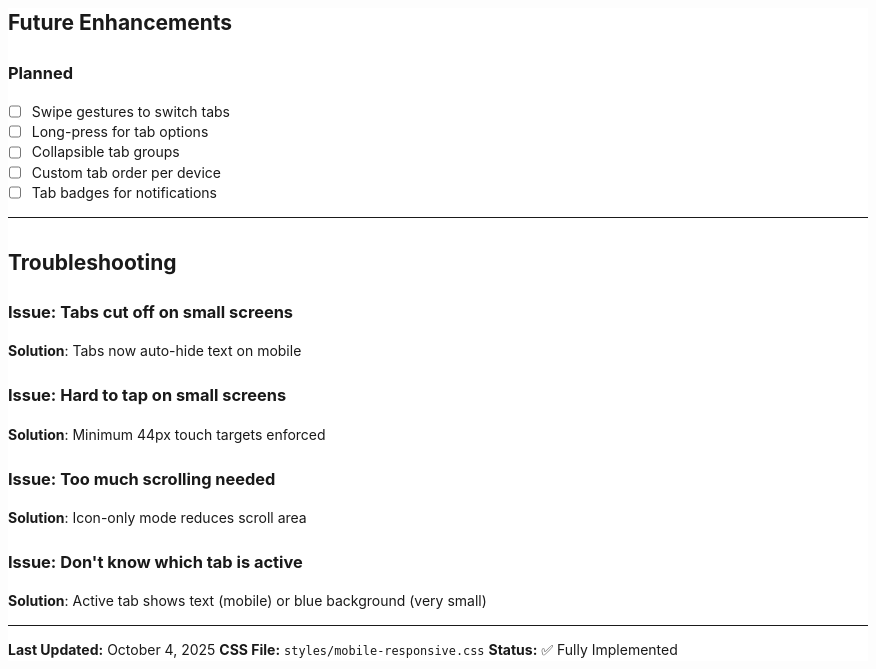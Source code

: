 ## Future Enhancements

### Planned
- [ ] Swipe gestures to switch tabs
- [ ] Long-press for tab options
- [ ] Collapsible tab groups
- [ ] Custom tab order per device
- [ ] Tab badges for notifications

---

## Troubleshooting

### Issue: Tabs cut off on small screens
**Solution**: Tabs now auto-hide text on mobile

### Issue: Hard to tap on small screens
**Solution**: Minimum 44px touch targets enforced

### Issue: Too much scrolling needed
**Solution**: Icon-only mode reduces scroll area

### Issue: Don't know which tab is active
**Solution**: Active tab shows text (mobile) or blue background (very small)

---

**Last Updated:** October 4, 2025
**CSS File:** `styles/mobile-responsive.css`
**Status:** ✅ Fully Implemented

